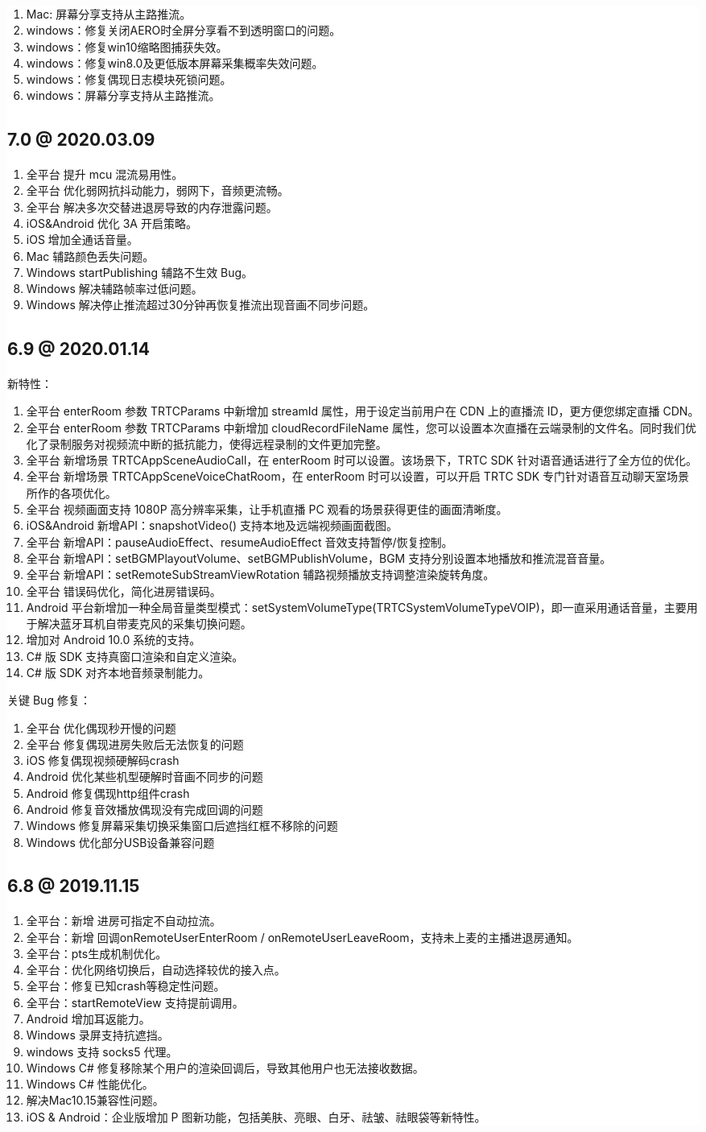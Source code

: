 1. Mac: 屏幕分享支持从主路推流。
1. windows：修复关闭AERO时全屏分享看不到透明窗口的问题。
1. windows：修复win10缩略图捕获失效。
1. windows：修复win8.0及更低版本屏幕采集概率失效问题。
1. windows：修复偶现日志模块死锁问题。
1. windows：屏幕分享支持从主路推流。

## 7.0 @ 2020.03.09
1. 全平台 提升 mcu 混流易用性。
2. 全平台 优化弱网抗抖动能力，弱网下，音频更流畅。
3. 全平台 解决多次交替进退房导致的内存泄露问题。
4. iOS&Android 优化 3A 开启策略。
5. iOS 增加全通话音量。
6. Mac 辅路颜色丢失问题。
7. Windows startPublishing 辅路不生效 Bug。
8. Windows 解决辅路帧率过低问题。
9. Windows 解决停止推流超过30分钟再恢复推流出现音画不同步问题。

## 6.9 @ 2020.01.14
新特性：
1. 全平台 enterRoom 参数 TRTCParams 中新增加 streamId 属性，用于设定当前用户在 CDN 上的直播流 ID，更方便您绑定直播 CDN。
2. 全平台 enterRoom 参数 TRTCParams 中新增加 cloudRecordFileName 属性，您可以设置本次直播在云端录制的文件名。同时我们优化了录制服务对视频流中断的抵抗能力，使得远程录制的文件更加完整。
3. 全平台 新增场景 TRTCAppSceneAudioCall，在 enterRoom 时可以设置。该场景下，TRTC SDK 针对语音通话进行了全方位的优化。
4. 全平台 新增场景 TRTCAppSceneVoiceChatRoom，在 enterRoom 时可以设置，可以开启 TRTC SDK 专门针对语音互动聊天室场景所作的各项优化。
5. 全平台 视频画面支持 1080P 高分辨率采集，让手机直播 PC 观看的场景获得更佳的画面清晰度。
6. iOS&Android 新增API：snapshotVideo()  支持本地及远端视频画面截图。
7. 全平台 新增API：pauseAudioEffect、resumeAudioEffect 音效支持暂停/恢复控制。
8. 全平台 新增API：setBGMPlayoutVolume、setBGMPublishVolume，BGM 支持分别设置本地播放和推流混音音量。
9. 全平台 新增API：setRemoteSubStreamViewRotation 辅路视频播放支持调整渲染旋转角度。
10. 全平台 错误码优化，简化进房错误码。
11. Android 平台新增加一种全局音量类型模式：setSystemVolumeType(TRTCSystemVolumeTypeVOIP)，即一直采用通话音量，主要用于解决蓝牙耳机自带麦克风的采集切换问题。
12. 增加对 Android 10.0 系统的支持。
13. C# 版 SDK 支持真窗口渲染和自定义渲染。
14. C# 版 SDK 对齐本地音频录制能力。

关键 Bug 修复：
1. 全平台 优化偶现秒开慢的问题
2. 全平台 修复偶现进房失败后无法恢复的问题
3. iOS 修复偶现视频硬解码crash
4. Android 优化某些机型硬解时音画不同步的问题
5. Android 修复偶现http组件crash
6. Android 修复音效播放偶现没有完成回调的问题
7. Windows 修复屏幕采集切换采集窗口后遮挡红框不移除的问题
8. Windows 优化部分USB设备兼容问题

## 6.8 @ 2019.11.15

1. 全平台：新增 进房可指定不自动拉流。
2. 全平台：新增 回调onRemoteUserEnterRoom / onRemoteUserLeaveRoom，支持未上麦的主播进退房通知。
3. 全平台：pts生成机制优化。
4. 全平台：优化网络切换后，自动选择较优的接入点。
5. 全平台：修复已知crash等稳定性问题。
6. 全平台：startRemoteView 支持提前调用。
7. Android 增加耳返能力。
8. Windows 录屏支持抗遮挡。
9. windows 支持 socks5 代理。
10. Windows C# 修复移除某个用户的渲染回调后，导致其他用户也无法接收数据。
11. Windows C# 性能优化。
12. 解决Mac10.15兼容性问题。
13. iOS & Android：企业版增加 P 图新功能，包括美肤、亮眼、白牙、祛皱、祛眼袋等新特性。